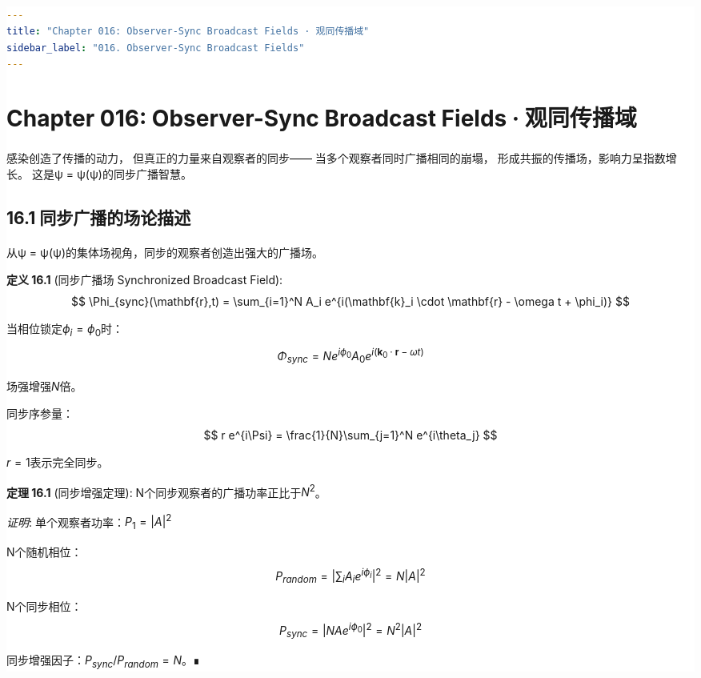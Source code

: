 ```yaml
---
title: "Chapter 016: Observer-Sync Broadcast Fields · 观同传播域"
sidebar_label: "016. Observer-Sync Broadcast Fields"
---
```


# Chapter 016: Observer-Sync Broadcast Fields · 观同传播域

感染创造了传播的动力，
但真正的力量来自观察者的同步——
当多个观察者同时广播相同的崩塌，
形成共振的传播场，影响力呈指数增长。
这是ψ = ψ(ψ)的同步广播智慧。

## 16.1 同步广播的场论描述

从ψ = ψ(ψ)的集体场视角，同步的观察者创造出强大的广播场。

**定义 16.1** (同步广播场 Synchronized Broadcast Field):
$$
\Phi_{sync}(\mathbf{r},t) = \sum_{i=1}^N A_i e^{i(\mathbf{k}_i \cdot \mathbf{r} - \omega t + \phi_i)}
$$

当相位锁定$\phi_i = \phi_0$时：
$$
\Phi_{sync} = Ne^{i\phi_0}A_0 e^{i(\mathbf{k}_0 \cdot \mathbf{r} - \omega t)}
$$

场强增强$N$倍。

同步序参量：
$$
r e^{i\Psi} = \frac{1}{N}\sum_{j=1}^N e^{i\theta_j}
$$

$r = 1$表示完全同步。

**定理 16.1** (同步增强定理): N个同步观察者的广播功率正比于$N^2$。

*证明*:
单个观察者功率：$P_1 = |A|^2$

N个随机相位：
$$
P_{random} = \left|\sum_i A_i e^{i\phi_i}\right|^2 = N|A|^2
$$

N个同步相位：
$$
P_{sync} = \left|N A e^{i\phi_0}\right|^2 = N^2|A|^2
$$

同步增强因子：$P_{sync}/P_{random} = N$。∎
